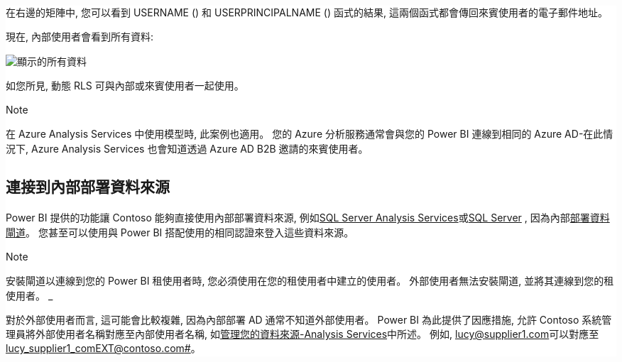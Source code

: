 在右邊的矩陣中, 您可以看到 USERNAME () 和 USERPRINCIPALNAME () 函式的結果, 這兩個函式都會傳回來賓使用者的電子郵件地址。

現在, 內部使用者會看到所有資料:

![顯示的所有資料](media/whitepaper-azure-b2b-power-bi/whitepaper-azure-b2b-power-bi_39.png)

如您所見, 動態 RLS 可與內部或來賓使用者一起使用。

> [!NOTE]
> 在 Azure Analysis Services 中使用模型時, 此案例也適用。 您的 Azure 分析服務通常會與您的 Power BI 連線到相同的 Azure AD-在此情況下, Azure Analysis Services 也會知道透過 Azure AD B2B 邀請的來賓使用者。

## <a name="connecting-to-on-premises-data-sources"></a>連接到內部部署資料來源

Power BI 提供的功能讓 Contoso 能夠直接使用內部部署資料來源, 例如[SQL Server Analysis Services](https://powerbi.microsoft.com/documentation/powerbi-gateway-enterprise-manage-ssas/)或[SQL Server](https://powerbi.microsoft.com/documentation/powerbi-gateway-kerberos-for-sso-pbi-to-on-premises-data/) , 因為內部[部署資料閘道](https://powerbi.microsoft.com/documentation/powerbi-gateway-onprem/)。 您甚至可以使用與 Power BI 搭配使用的相同認證來登入這些資料來源。

> [!NOTE]
> 安裝閘道以連線到您的 Power BI 租使用者時, 您必須使用在您的租使用者中建立的使用者。 外部使用者無法安裝閘道, 並將其連線到您的租使用者。 _

對於外部使用者而言, 這可能會比較複雜, 因為內部部署 AD 通常不知道外部使用者。 Power BI 為此提供了因應措施, 允許 Contoso 系統管理員將外部使用者名稱對應至內部使用者名稱, 如[管理您的資料來源-Analysis Services](https://powerbi.microsoft.com/documentation/powerbi-gateway-enterprise-manage-ssas/)中所述。 例如, [lucy@supplier1.com](mailto:lucy@supplier1.com)可以對應至[lucy\_supplier1\_comEXT@contoso.com#](mailto:lucy_supplier1_com)。
